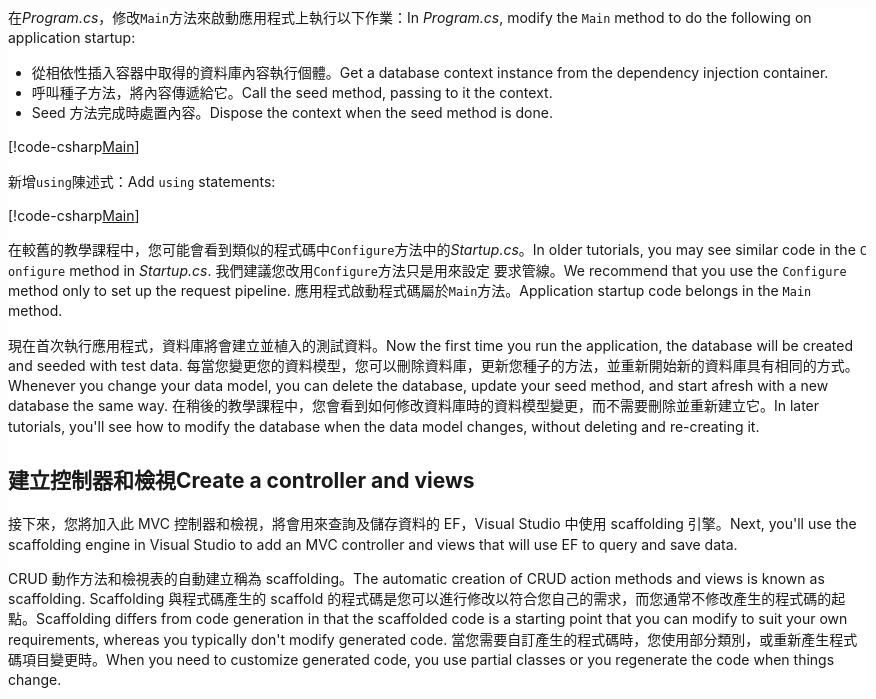 <span data-ttu-id="a0b0e-244">在*Program.cs*，修改`Main`方法來啟動應用程式上執行以下作業：</span><span class="sxs-lookup"><span data-stu-id="a0b0e-244">In *Program.cs*, modify the `Main` method to do the following on application startup:</span></span>

* <span data-ttu-id="a0b0e-245">從相依性插入容器中取得的資料庫內容執行個體。</span><span class="sxs-lookup"><span data-stu-id="a0b0e-245">Get a database context instance from the dependency injection container.</span></span>
* <span data-ttu-id="a0b0e-246">呼叫種子方法，將內容傳遞給它。</span><span class="sxs-lookup"><span data-stu-id="a0b0e-246">Call the seed method, passing to it the context.</span></span>
* <span data-ttu-id="a0b0e-247">Seed 方法完成時處置內容。</span><span class="sxs-lookup"><span data-stu-id="a0b0e-247">Dispose the context when the seed method is done.</span></span>

[!code-csharp[Main](intro/samples/cu/Program.cs?name=snippet_Seed&highlight=3-20)]

<span data-ttu-id="a0b0e-248">新增`using`陳述式：</span><span class="sxs-lookup"><span data-stu-id="a0b0e-248">Add `using` statements:</span></span>

[!code-csharp[Main](intro/samples/cu/Program.cs?name=snippet_Usings)]

<span data-ttu-id="a0b0e-249">在較舊的教學課程中，您可能會看到類似的程式碼中`Configure`方法中的*Startup.cs*。</span><span class="sxs-lookup"><span data-stu-id="a0b0e-249">In older tutorials, you may see similar code in the `Configure` method in *Startup.cs*.</span></span> <span data-ttu-id="a0b0e-250">我們建議您改用`Configure`方法只是用來設定 要求管線。</span><span class="sxs-lookup"><span data-stu-id="a0b0e-250">We recommend that you use the `Configure` method only to set up the request pipeline.</span></span> <span data-ttu-id="a0b0e-251">應用程式啟動程式碼屬於`Main`方法。</span><span class="sxs-lookup"><span data-stu-id="a0b0e-251">Application startup code belongs in the `Main` method.</span></span>

<span data-ttu-id="a0b0e-252">現在首次執行應用程式，資料庫將會建立並植入的測試資料。</span><span class="sxs-lookup"><span data-stu-id="a0b0e-252">Now the first time you run the application, the database will be created and seeded with test data.</span></span> <span data-ttu-id="a0b0e-253">每當您變更您的資料模型，您可以刪除資料庫，更新您種子的方法，並重新開始新的資料庫具有相同的方式。</span><span class="sxs-lookup"><span data-stu-id="a0b0e-253">Whenever you change your data model, you can delete the database, update your seed method, and start afresh with a new database the same way.</span></span> <span data-ttu-id="a0b0e-254">在稍後的教學課程中，您會看到如何修改資料庫時的資料模型變更，而不需要刪除並重新建立它。</span><span class="sxs-lookup"><span data-stu-id="a0b0e-254">In later tutorials, you'll see how to modify the database when the data model changes, without deleting and re-creating it.</span></span>

## <a name="create-a-controller-and-views"></a><span data-ttu-id="a0b0e-255">建立控制器和檢視</span><span class="sxs-lookup"><span data-stu-id="a0b0e-255">Create a controller and views</span></span>

<span data-ttu-id="a0b0e-256">接下來，您將加入此 MVC 控制器和檢視，將會用來查詢及儲存資料的 EF，Visual Studio 中使用 scaffolding 引擎。</span><span class="sxs-lookup"><span data-stu-id="a0b0e-256">Next, you'll use the scaffolding engine in Visual Studio to add an MVC controller and views that will use EF to query and save data.</span></span>

<span data-ttu-id="a0b0e-257">CRUD 動作方法和檢視表的自動建立稱為 scaffolding。</span><span class="sxs-lookup"><span data-stu-id="a0b0e-257">The automatic creation of CRUD action methods and views is known as scaffolding.</span></span> <span data-ttu-id="a0b0e-258">Scaffolding 與程式碼產生的 scaffold 的程式碼是您可以進行修改以符合您自己的需求，而您通常不修改產生的程式碼的起點。</span><span class="sxs-lookup"><span data-stu-id="a0b0e-258">Scaffolding differs from code generation in that the scaffolded code is a starting point that you can modify to suit your own requirements, whereas you typically don't modify generated code.</span></span> <span data-ttu-id="a0b0e-259">當您需要自訂產生的程式碼時，您使用部分類別，或重新產生程式碼項目變更時。</span><span class="sxs-lookup"><span data-stu-id="a0b0e-259">When you need to customize generated code, you use partial classes or you regenerate the code when things change.</span></span>
